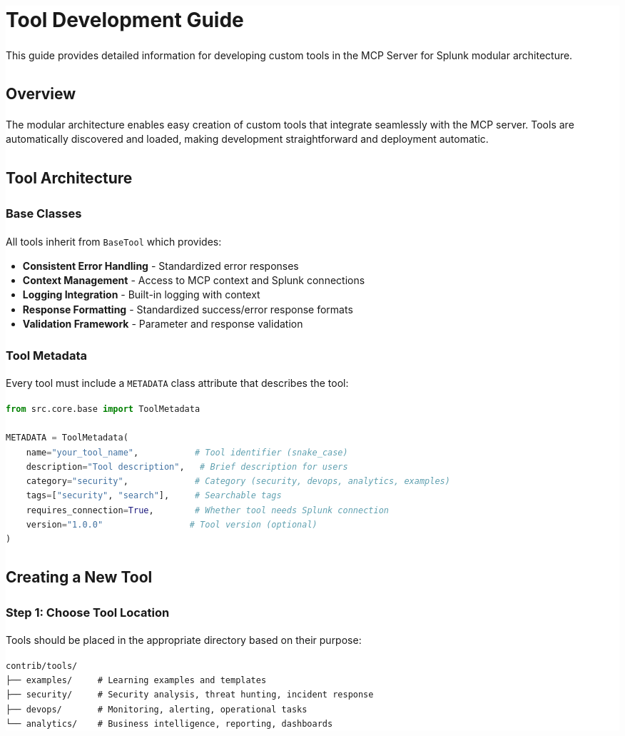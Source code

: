 # Tool Development Guide

This guide provides detailed information for developing custom tools in the MCP Server for Splunk modular architecture.

## Overview

The modular architecture enables easy creation of custom tools that integrate seamlessly with the MCP server. Tools are automatically discovered and loaded, making development straightforward and deployment automatic.

## Tool Architecture

### Base Classes

All tools inherit from `BaseTool` which provides:
- **Consistent Error Handling** - Standardized error responses
- **Context Management** - Access to MCP context and Splunk connections
- **Logging Integration** - Built-in logging with context
- **Response Formatting** - Standardized success/error response formats
- **Validation Framework** - Parameter and response validation

### Tool Metadata

Every tool must include a `METADATA` class attribute that describes the tool:

```python
from src.core.base import ToolMetadata

METADATA = ToolMetadata(
    name="your_tool_name",           # Tool identifier (snake_case)
    description="Tool description",   # Brief description for users
    category="security",             # Category (security, devops, analytics, examples)
    tags=["security", "search"],     # Searchable tags
    requires_connection=True,        # Whether tool needs Splunk connection
    version="1.0.0"                 # Tool version (optional)
)
```

## Creating a New Tool

### Step 1: Choose Tool Location

Tools should be placed in the appropriate directory based on their purpose:

```
contrib/tools/
├── examples/     # Learning examples and templates
├── security/     # Security analysis, threat hunting, incident response
├── devops/       # Monitoring, alerting, operational tasks
└── analytics/    # Business intelligence, reporting, dashboards
```
